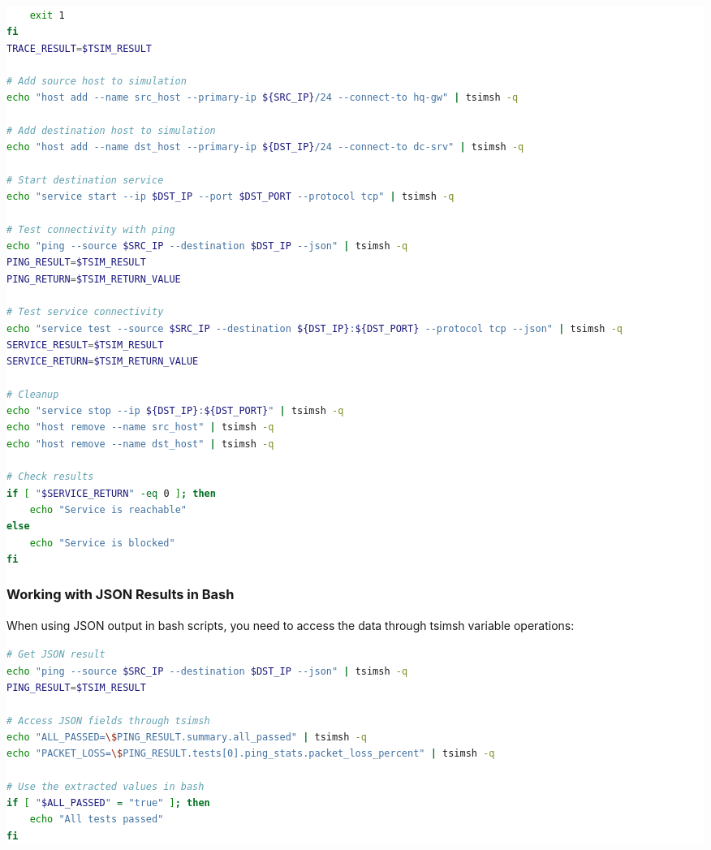 ```bash
    exit 1
fi
TRACE_RESULT=$TSIM_RESULT

# Add source host to simulation
echo "host add --name src_host --primary-ip ${SRC_IP}/24 --connect-to hq-gw" | tsimsh -q

# Add destination host to simulation
echo "host add --name dst_host --primary-ip ${DST_IP}/24 --connect-to dc-srv" | tsimsh -q

# Start destination service
echo "service start --ip $DST_IP --port $DST_PORT --protocol tcp" | tsimsh -q

# Test connectivity with ping
echo "ping --source $SRC_IP --destination $DST_IP --json" | tsimsh -q
PING_RESULT=$TSIM_RESULT
PING_RETURN=$TSIM_RETURN_VALUE

# Test service connectivity
echo "service test --source $SRC_IP --destination ${DST_IP}:${DST_PORT} --protocol tcp --json" | tsimsh -q
SERVICE_RESULT=$TSIM_RESULT
SERVICE_RETURN=$TSIM_RETURN_VALUE

# Cleanup
echo "service stop --ip ${DST_IP}:${DST_PORT}" | tsimsh -q
echo "host remove --name src_host" | tsimsh -q
echo "host remove --name dst_host" | tsimsh -q

# Check results
if [ "$SERVICE_RETURN" -eq 0 ]; then
    echo "Service is reachable"
else
    echo "Service is blocked"
fi
```

### Working with JSON Results in Bash

When using JSON output in bash scripts, you need to access the data through tsimsh variable operations:

```bash
# Get JSON result
echo "ping --source $SRC_IP --destination $DST_IP --json" | tsimsh -q
PING_RESULT=$TSIM_RESULT

# Access JSON fields through tsimsh
echo "ALL_PASSED=\$PING_RESULT.summary.all_passed" | tsimsh -q
echo "PACKET_LOSS=\$PING_RESULT.tests[0].ping_stats.packet_loss_percent" | tsimsh -q

# Use the extracted values in bash
if [ "$ALL_PASSED" = "true" ]; then
    echo "All tests passed"
fi
```
